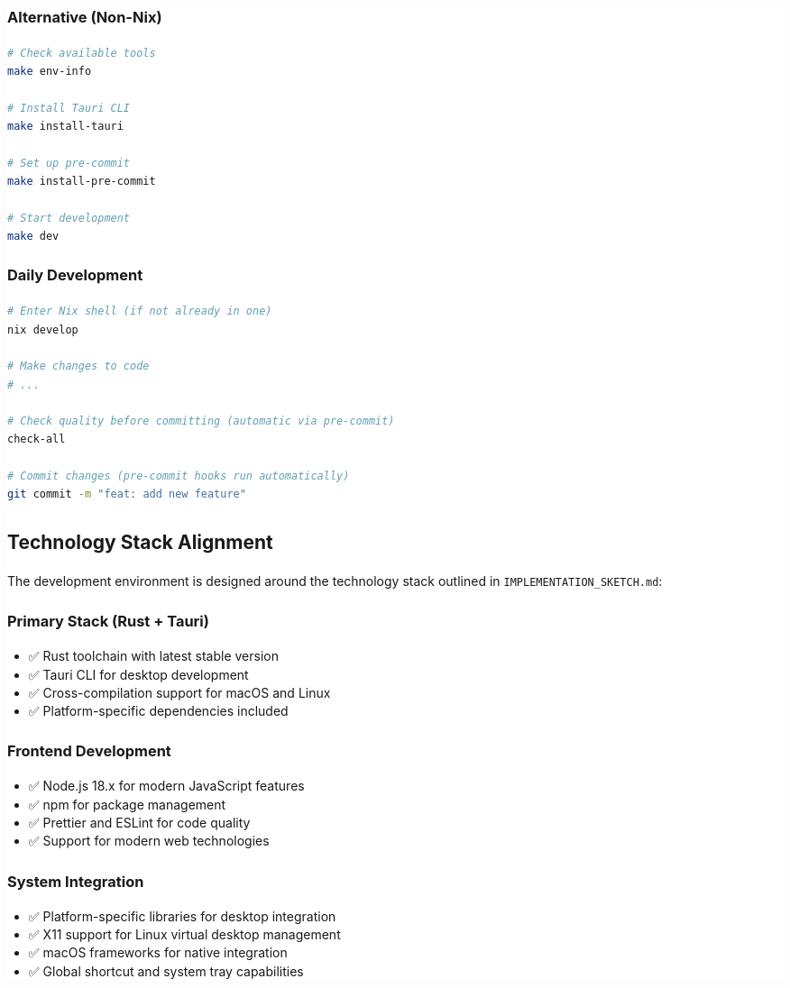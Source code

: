 ```bash
```

### Alternative (Non-Nix)
```bash
# Check available tools
make env-info

# Install Tauri CLI
make install-tauri

# Set up pre-commit
make install-pre-commit

# Start development
make dev
```

### Daily Development
```bash
# Enter Nix shell (if not already in one)
nix develop

# Make changes to code
# ...

# Check quality before committing (automatic via pre-commit)
check-all

# Commit changes (pre-commit hooks run automatically)
git commit -m "feat: add new feature"
```

## Technology Stack Alignment

The development environment is designed around the technology stack outlined in `IMPLEMENTATION_SKETCH.md`:

### Primary Stack (Rust + Tauri)
- ✅ Rust toolchain with latest stable version
- ✅ Tauri CLI for desktop development
- ✅ Cross-compilation support for macOS and Linux
- ✅ Platform-specific dependencies included

### Frontend Development
- ✅ Node.js 18.x for modern JavaScript features
- ✅ npm for package management
- ✅ Prettier and ESLint for code quality
- ✅ Support for modern web technologies

### System Integration
- ✅ Platform-specific libraries for desktop integration
- ✅ X11 support for Linux virtual desktop management
- ✅ macOS frameworks for native integration
- ✅ Global shortcut and system tray capabilities
